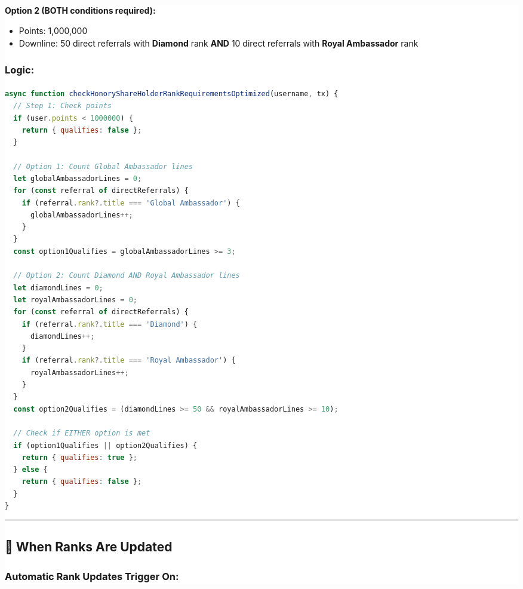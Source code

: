**Option 2 (BOTH conditions required):**
- Points: 1,000,000
- Downline: 50 direct referrals with **Diamond** rank **AND** 10 direct referrals with **Royal Ambassador** rank

### **Logic:**

```javascript
async function checkHonoryShareHolderRankRequirementsOptimized(username, tx) {
  // Step 1: Check points
  if (user.points < 1000000) {
    return { qualifies: false };
  }

  // Option 1: Count Global Ambassador lines
  let globalAmbassadorLines = 0;
  for (const referral of directReferrals) {
    if (referral.rank?.title === 'Global Ambassador') {
      globalAmbassadorLines++;
    }
  }
  const option1Qualifies = globalAmbassadorLines >= 3;

  // Option 2: Count Diamond AND Royal Ambassador lines
  let diamondLines = 0;
  let royalAmbassadorLines = 0;
  for (const referral of directReferrals) {
    if (referral.rank?.title === 'Diamond') {
      diamondLines++;
    }
    if (referral.rank?.title === 'Royal Ambassador') {
      royalAmbassadorLines++;
    }
  }
  const option2Qualifies = (diamondLines >= 50 && royalAmbassadorLines >= 10);

  // Check if EITHER option is met
  if (option1Qualifies || option2Qualifies) {
    return { qualifies: true };
  } else {
    return { qualifies: false };
  }
}
```

---

## 🎯 When Ranks Are Updated

### **Automatic Rank Updates Trigger On:**
